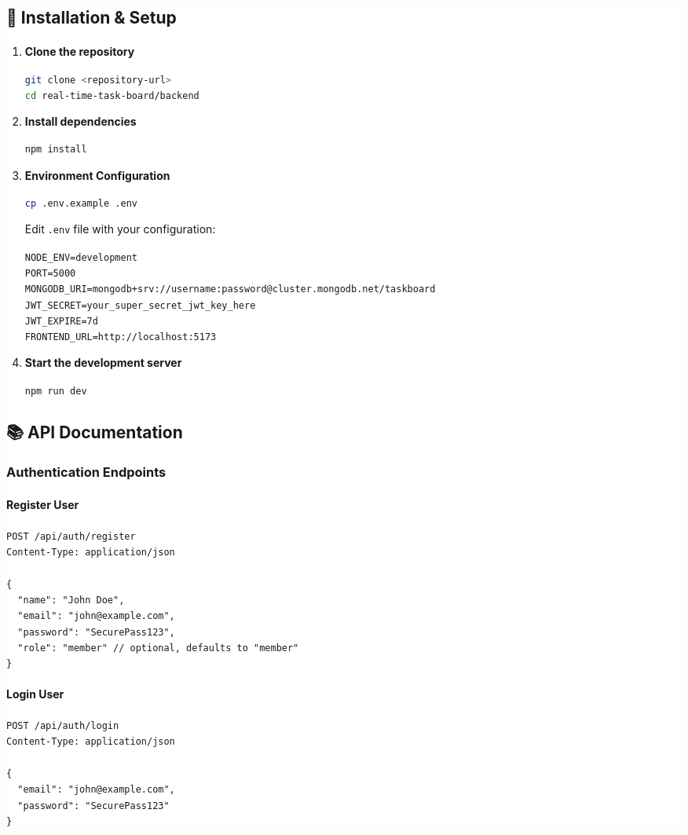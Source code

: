 ## 🔧 Installation & Setup

1. **Clone the repository**
   ```bash
   git clone <repository-url>
   cd real-time-task-board/backend
   ```

2. **Install dependencies**
   ```bash
   npm install
   ```

3. **Environment Configuration**
   ```bash
   cp .env.example .env
   ```
   
   Edit `.env` file with your configuration:
   ```env
   NODE_ENV=development
   PORT=5000
   MONGODB_URI=mongodb+srv://username:password@cluster.mongodb.net/taskboard
   JWT_SECRET=your_super_secret_jwt_key_here
   JWT_EXPIRE=7d
   FRONTEND_URL=http://localhost:5173
   ```

4. **Start the development server**
   ```bash
   npm run dev
   ```

## 📚 API Documentation

### Authentication Endpoints

#### Register User
```http
POST /api/auth/register
Content-Type: application/json

{
  "name": "John Doe",
  "email": "john@example.com",
  "password": "SecurePass123",
  "role": "member" // optional, defaults to "member"
}
```

#### Login User
```http
POST /api/auth/login
Content-Type: application/json

{
  "email": "john@example.com",
  "password": "SecurePass123"
}
```
